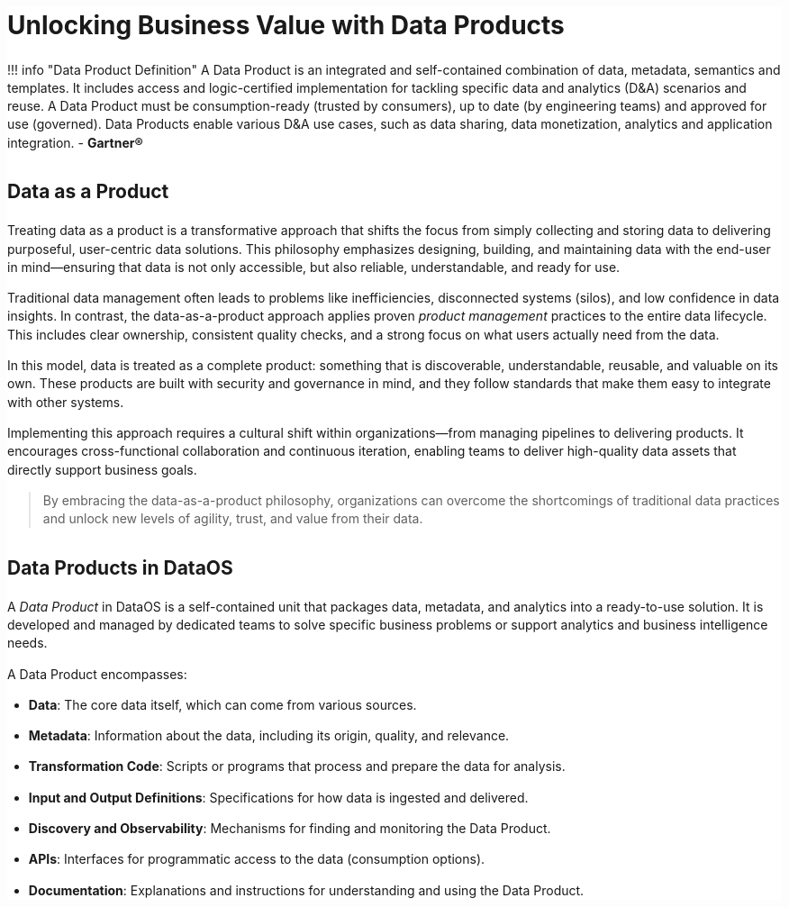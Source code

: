 # Unlocking Business Value with Data Products

!!! info "Data Product Definition"
    A Data Product is an integrated and self-contained combination of data, metadata, semantics and templates. It includes access and logic-certified implementation for tackling specific data and analytics (D&A) scenarios and reuse. A Data Product must be consumption-ready (trusted by consumers), up to date (by engineering teams) and approved for use (governed). Data Products enable various D&A use cases, such as data sharing, data monetization, analytics and application integration.
    - **Gartner®**

## Data as a Product

Treating data as a product is a transformative approach that shifts the focus from simply collecting and storing data to delivering purposeful, user-centric data solutions. This philosophy emphasizes designing, building, and maintaining data with the end-user in mind—ensuring that data is not only accessible, but also reliable, understandable, and ready for use.

Traditional data management often leads to problems like inefficiencies, disconnected systems (silos), and low confidence in data insights. In contrast, the data-as-a-product approach applies proven *product management* practices to the entire data lifecycle. This includes clear ownership, consistent quality checks, and a strong focus on what users actually need from the data.

In this model, data is treated as a complete product: something that is discoverable, understandable, reusable, and valuable on its own. These products are built with security and governance in mind, and they follow standards that make them easy to integrate with other systems.

Implementing this approach requires a cultural shift within organizations—from managing pipelines to delivering products. It encourages cross-functional collaboration and continuous iteration, enabling teams to deliver high-quality data assets that directly support business goals.

> By embracing the data-as-a-product philosophy, organizations can overcome the shortcomings of traditional data practices and unlock new levels of agility, trust, and value from their data.

## Data Products in DataOS

A *Data Product* in DataOS is a self-contained unit that packages data, metadata, and analytics into a ready-to-use solution. It is developed and managed by dedicated teams to solve specific business problems or support analytics and business intelligence needs.

A Data Product encompasses:

- **Data**: The core data itself, which can come from various sources.

- **Metadata**: Information about the data, including its origin, quality, and relevance.

- **Transformation Code**: Scripts or programs that process and prepare the data for analysis.

- **Input and Output Definitions**: Specifications for how data is ingested and delivered.

- **Discovery and Observability**: Mechanisms for finding and monitoring the Data Product.

- **APIs**: Interfaces for programmatic access to the data (consumption options).

- **Documentation**: Explanations and instructions for understanding and using the Data Product.
